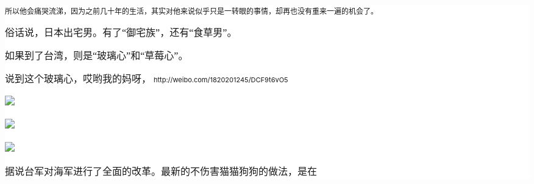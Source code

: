 <span style="font-size:12px;line-height:150%;font-family:仿宋">
           所以他会痛哭流涕，因为之前几十年的生活，其实对他来说似乎只是一转眼的事情，却再也没有重来一遍的机会了。
          </span>
</p>
</blockquote>
<p style="line-height:150%">
<span style="font-size:16px;line-height:150%;font-family:楷体">
</span>
</p>
<p style="line-height:150%">
<span style="font-size:16px;line-height:150%;font-family:楷体">
</span>
</p>
<p style="line-height:150%">
<span style="font-size:16px;line-height:150%;font-family:楷体">
          俗话说，日本出宅男。有了“御宅族”，还有“食草男”。
         </span>
</p>
<p style="line-height:150%">
<span style="font-size:16px;line-height:150%;font-family:楷体">
          如果到了台湾，则是“玻璃心”和“草莓心”。
         </span>
</p>
<p style="line-height:150%">
<span style="font-size:16px;line-height:150%;font-family:楷体">
</span>
</p>
<p style="line-height:150%">
<span style="font-size:16px;line-height:150%;font-family:楷体">
          说到这个玻璃心，哎哟我的妈呀，
         </span>
<span style="font-size:11px;line-height:150%">
<a>
           http://weibo.com/1820201245/DCF9t6vO5
          </a>
</span>
</p>
<p style="line-height:150%">
<span style="font-size:16px;line-height:150%;font-family:楷体">
<img data-ratio="1.1842105263157894" data-s="300,640" data-src="" data-type="jpeg" data-w="684" src="{{ '/img/Ok4hZ0tV6r4SIlrc8zhQos3HBddhtt0ynzN1JvwiaKGw80am48FlAoYYIZMXn2o7SQia1zYDnFBxPtia3COG6dTEQ.jpeg' | prepend: site.img | replace: '//','/' }}"/>
<br/>
</span>
</p>
<p style="line-height:150%">
<span style="font-size:16px;line-height:150%;font-family:楷体">
<img data-ratio="0.896551724137931" data-s="300,640" data-src="" data-type="jpeg" data-w="580" src="{{ '/img/Ok4hZ0tV6r4SIlrc8zhQos3HBddhtt0yDslcp6XzHnjKGOeYUzaGaEfmDqqXPwdm4dB7s4UYgKWOdjibc1kcD8w.jpeg' | prepend: site.img | replace: '//','/' }}"/>
<br/>
</span>
</p>
<p style="line-height:150%">
<span style="font-size:16px;line-height:150%;font-family:楷体">
<img data-ratio="0.9413793103448276" data-s="300,640" data-src="" data-type="jpeg" data-w="580" src="{{ '/img/Ok4hZ0tV6r4SIlrc8zhQos3HBddhtt0yIpoPDnIh8fVE4WAgrEvpV8xfCUtaZeK1p9U2icxzZaHIONlmBXLic7Jg.jpeg' | prepend: site.img | replace: '//','/' }}"/>
<br/>
</span>
</p>
<p style="line-height:150%">
<span style="font-size:16px;line-height:150%;font-family:楷体">
</span>
</p>
<p style="line-height:150%">
<span style="font-size:16px;line-height:150%;font-family:楷体">
          据说台军对海军进行了全面的改革。最新的不伤害猫猫狗狗的做法，是在
